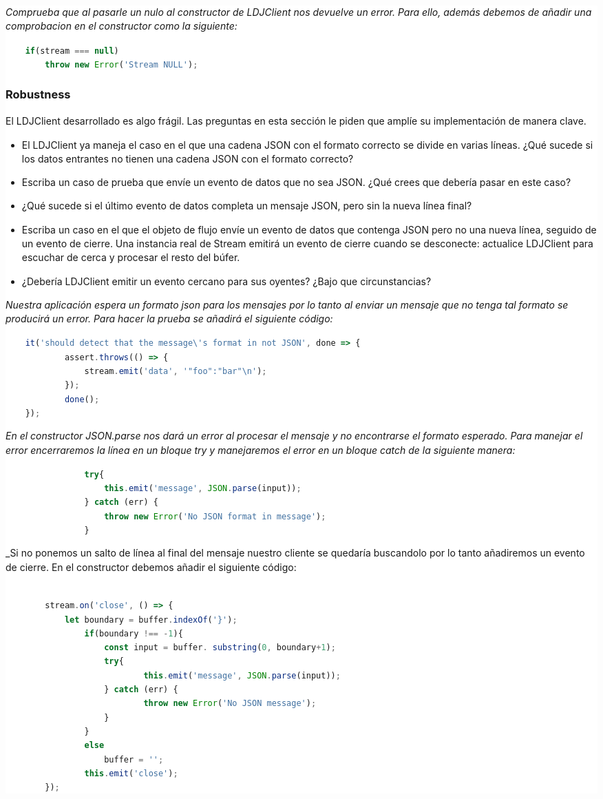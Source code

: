  _Comprueba que al pasarle un nulo al constructor de LDJClient nos devuelve un error. Para ello, además debemos de añadir una comprobacion en el constructor como la siguiente:_
 
``` Node.js
	if(stream === null)
		throw new Error('Stream NULL');
```
	
### Robustness 

El LDJClient desarrollado es algo frágil. Las preguntas en esta sección le piden que amplíe su implementación de manera clave.

- El LDJClient ya maneja el caso en el que una cadena JSON con el formato correcto se divide en varias líneas. ¿Qué sucede si los datos entrantes no tienen una cadena JSON con el formato correcto?

- Escriba un caso de prueba que envíe un evento de datos que no sea JSON. ¿Qué crees que debería pasar en este caso?

- ¿Qué sucede si el último evento de datos completa un mensaje JSON, pero sin la nueva línea final?

- Escriba un caso en el que el objeto de flujo envíe un evento de datos que contenga JSON pero no una nueva línea, seguido de un evento de cierre. Una instancia real de Stream emitirá un evento de cierre cuando se desconecte: actualice LDJClient para escuchar de cerca y procesar el resto del búfer.

- ¿Debería LDJClient emitir un evento cercano para sus oyentes? ¿Bajo que circunstancias?

_Nuestra aplicación espera un formato json para los mensajes por lo tanto al enviar un mensaje que no tenga tal formato se producirá un error. Para hacer la prueba se añadirá el siguiente código:_

``` Node.js
  	it('should detect that the message\'s format in not JSON', done => {
    		assert.throws(() => {
      			stream.emit('data', '"foo":"bar"\n');
    		});
    		done();
  	});
```

_En el constructor JSON.parse nos dará un error al procesar el mensaje y no encontrarse el formato esperado. Para manejar el error encerraremos la línea en un bloque try y manejaremos el error en un bloque catch de la siguiente manera:_

``` Node.js 
                try{
                	this.emit('message', JSON.parse(input));
                } catch (err) {
                	throw new Error('No JSON format in message');
                }
```
_Si no ponemos un salto de línea al final del mensaje nuestro cliente se quedaría buscandolo por lo tanto añadiremos un evento de cierre. En el constructor debemos añadir el siguiente código:

``` Node.js

        stream.on('close', () => {
        	let boundary = buffer.indexOf('}');
            	if(boundary !== -1){
                	const input = buffer. substring(0, boundary+1);
                	try{
                    		this.emit('message', JSON.parse(input));
                	} catch (err) {
                    		throw new Error('No JSON message');
                	}
            	}
            	else 
                	buffer = '';
            	this.emit('close');
        });
```
